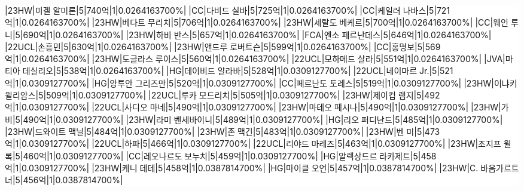 |23HW|미겔 알미론|5|740억|1|0.0264163700%|
|CC|다비드 실바|5|725억|1|0.0264163700%|
|CC|케일러 나바스|5|721억|1|0.0264163700%|
|23HW|베다트 무리치|5|706억|1|0.0264163700%|
|23HW|셰랄도 베케르|5|700억|1|0.0264163700%|
|CC|웨인 루니|5|690억|1|0.0264163700%|
|23HW|하비 반스|5|657억|1|0.0264163700%|
|FCA|엔소 페르난데스|5|646억|1|0.0264163700%|
|22UCL|손흥민|5|630억|1|0.0264163700%|
|23HW|앤드루 로버트슨|5|599억|1|0.0264163700%|
|CC|홍명보|5|569억|1|0.0264163700%|
|23HW|도글라스 루이스|5|560억|1|0.0264163700%|
|22UCL|모하메드 살라|5|551억|1|0.0264163700%|
|JVA|마티아 데실리오|5|538억|1|0.0264163700%|
|HG|데이비드 알라바|5|528억|1|0.0309127700%|
|22UCL|네이마르 Jr.|5|521억|1|0.0309127700%|
|HG|앙투안 그리즈만|5|520억|1|0.0309127700%|
|CC|페르난도 토레스|5|519억|1|0.0309127700%|
|23HW|이냐키 윌리암스|5|509억|1|0.0309127700%|
|22UCL|루카 모드리치|5|505억|1|0.0309127700%|
|23HW|제이컵 램지|5|492억|1|0.0309127700%|
|22UCL|사디오 마네|5|490억|1|0.0309127700%|
|23HW|마테오 페시나|5|490억|1|0.0309127700%|
|23HW|가비|5|490억|1|0.0309127700%|
|23HW|라미 벤세바이니|5|489억|1|0.0309127700%|
|HG|리오 퍼디난드|5|485억|1|0.0309127700%|
|23HW|드와이트 맥닐|5|484억|1|0.0309127700%|
|23HW|존 맥긴|5|483억|1|0.0309127700%|
|23HW|벤 미|5|473억|1|0.0309127700%|
|22UCL|하파|5|466억|1|0.0309127700%|
|22UCL|리야드 마레즈|5|463억|1|0.0309127700%|
|23HW|조지프 윌록|5|460억|1|0.0309127700%|
|CC|레오나르도 보누치|5|459억|1|0.0309127700%|
|HG|알렉상드르 라카제트|5|458억|1|0.0309127700%|
|23HW|케니 테테|5|458억|1|0.0387814700%|
|HG|마이클 오언|5|457억|1|0.0387814700%|
|23HW|C. 바움가르트너|5|456억|1|0.0387814700%|